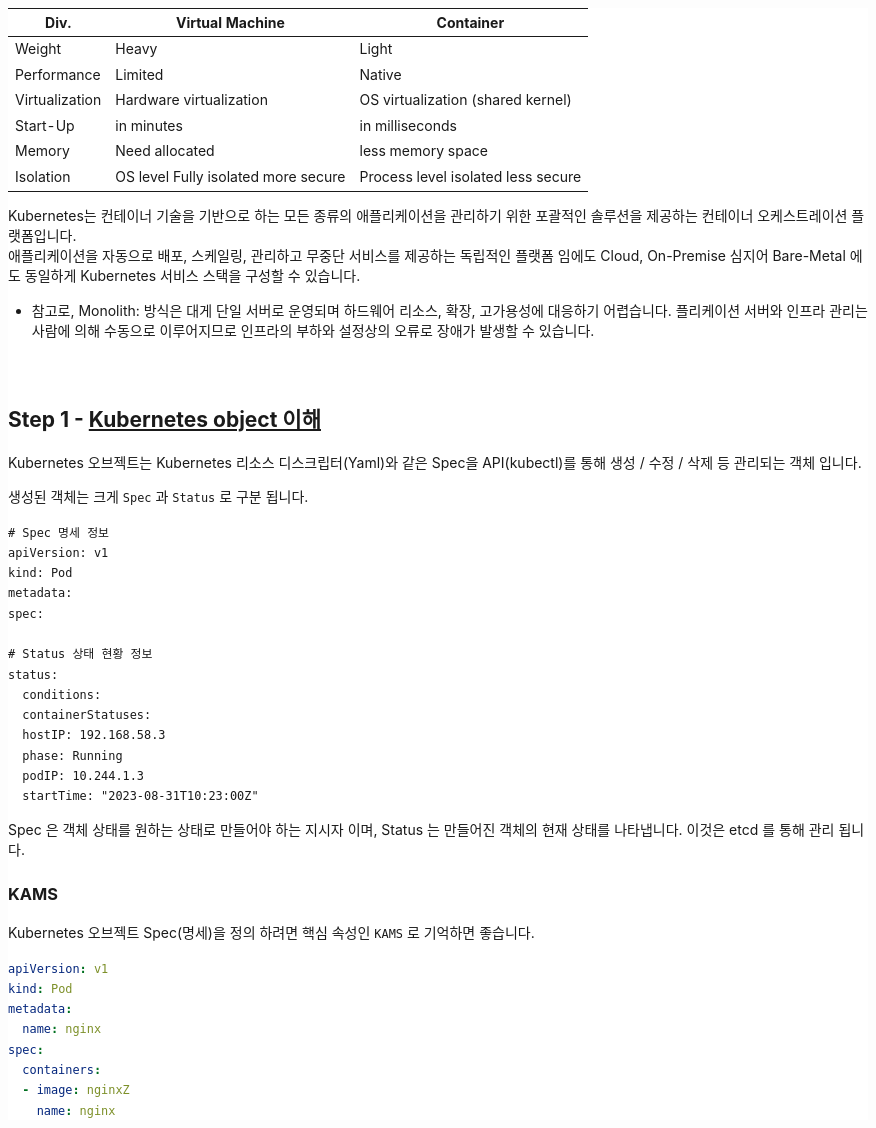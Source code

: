 | Div.           | Virtual Machine                      | Container                          |
|----------------|--------------------------------------|------------------------------------|
| Weight         | Heavy                                | Light                              |
| Performance    | Limited                              | Native                             |
| Virtualization | Hardware virtualization              | OS virtualization (shared kernel)  |
| Start-Up       | in minutes                           | in milliseconds                    |
| Memory         | Need allocated                       | less memory space                  |
| Isolation      | OS level Fully isolated  more secure | Process level isolated less secure |

Kubernetes는 컨테이너 기술을 기반으로 하는 모든 종류의 애플리케이션을 관리하기 위한 포괄적인 솔루션을 제공하는 컨테이너 오케스트레이션 플랫폼입니다.  
애플리케이션을 자동으로 배포, 스케일링, 관리하고 무중단 서비스를 제공하는 독립적인 플랫폼 임에도 Cloud, On-Premise 심지어 Bare-Metal 에도 동일하게 Kubernetes 서비스 스택을 구성할 수 있습니다.  

- 참고로, Monolith: 방식은 대게 단일 서버로 운영되며 하드웨어 리소스, 확장, 고가용성에 대응하기 어렵습니다. 플리케이션 서버와 인프라 관리는 사람에 의해 수동으로 이루어지므로 인프라의 부하와 설정상의 오류로 장애가 발생할 수 있습니다.


<br>

## Step 1 - [Kubernetes object 이해](https://kubernetes.io/ko/docs/concepts/overview/working-with-objects/kubernetes-objects/)

Kubernetes 오브젝트는 Kubernetes 리소스 디스크립터(Yaml)와 같은 Spec을 API(kubectl)를 통해 생성 / 수정 / 삭제 등 관리되는 객체 입니다.

생성된 객체는 크게 `Spec` 과 `Status` 로 구분 됩니다.

```
# Spec 명세 정보  
apiVersion: v1
kind: Pod
metadata:
spec:

# Status 상태 현황 정보  
status:
  conditions:
  containerStatuses:
  hostIP: 192.168.58.3
  phase: Running
  podIP: 10.244.1.3
  startTime: "2023-08-31T10:23:00Z"
```

Spec 은 객체 상태를 원하는 상태로 만들어야 하는 지시자 이며, Status 는 만들어진 객체의 현재 상태를 나타냅니다. 이것은 etcd 를 통해 관리 됩니다.

### KAMS

Kubernetes 오브젝트 Spec(명세)을 정의 하려면 핵심 속성인 `KAMS` 로 기억하면 좋습니다. 

```yaml
apiVersion: v1
kind: Pod
metadata:
  name: nginx
spec:
  containers:
  - image: nginxZ
    name: nginx
```
